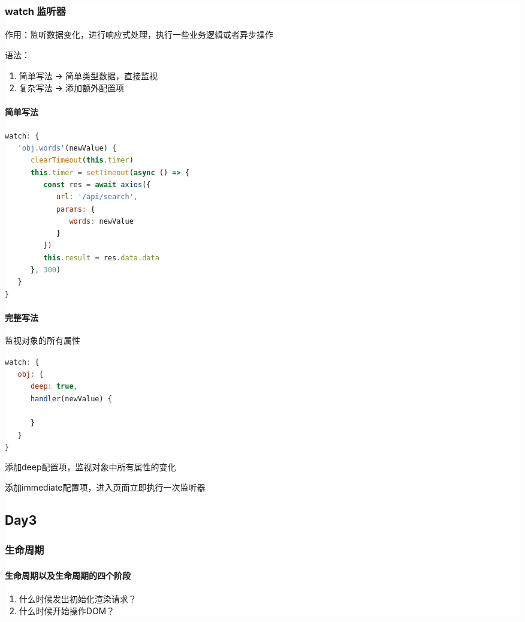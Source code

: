 ### watch 监听器

作用：监听数据变化，进行响应式处理，执行一些业务逻辑或者异步操作

语法：

1. 简单写法 -> 简单类型数据，直接监视
2. 复杂写法 -> 添加额外配置项

#### 简单写法

```javascript
watch: {
   'obj.words'(newValue) {
      clearTimeout(this.timer)
      this.timer = setTimeout(async () => {
         const res = await axios({
            url: '/api/search',
            params: {
               words: newValue
            }
         })
         this.result = res.data.data
      }, 300)
   }
}
```

#### 完整写法

监视对象的所有属性

```javascript
watch: {
   obj: {
      deep: true,
      handler(newValue) {

      }
   }
}
```

添加deep配置项，监视对象中所有属性的变化

添加immediate配置项，进入页面立即执行一次监听器

## Day3

### 生命周期

#### 生命周期以及生命周期的四个阶段

1. 什么时候发出初始化渲染请求？
2. 什么时候开始操作DOM？
